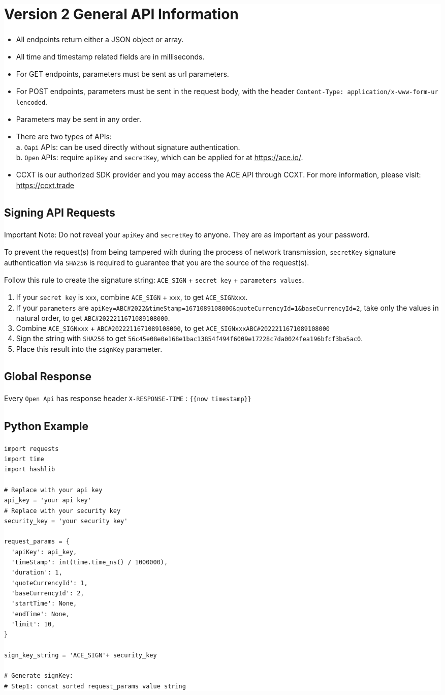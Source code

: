 
# Version 2 General API Information

* All endpoints return either a JSON object or array.
* All time and timestamp related fields are in milliseconds.
* For GET endpoints, parameters must be sent as url parameters.
* For POST endpoints, parameters must be sent in the request body, with the header `Content-Type: application/x-www-form-urlencoded`.
* Parameters may be sent in any order.
* There are two types of APIs:\
  a. `Oapi` APIs: can be used directly without signature authentication.\
  b. `Open` APIs: require `apiKey` and `secretKey`, which can be applied for at https://ace.io/.
  
* CCXT is our authorized SDK provider and you may access the ACE API through CCXT. For more information, please visit: https://ccxt.trade
  
## Signing API Requests
Important Note: Do not reveal your `apiKey` and `secretKey` to anyone. They are as important as your password.

To prevent the request(s) from being tampered with during the process of network transmission, `secretKey` signature authentication via `SHA256` is required to guarantee that you are the source of the request(s).

Follow this rule to create the signature string: `ACE_SIGN` + `secret key` + `parameters values`.
1. If your `secret key` is `xxx`, combine `ACE_SIGN` + `xxx`, to get `ACE_SIGNxxx`.
2. If your `parameters` are `apiKey=ABC#2022&timeStamp=1671089108000&quoteCurrencyId=1&baseCurrencyId=2`, take only the values in natural order, to get `ABC#2022211671089108000`.
3. Combine `ACE_SIGNxxx` + `ABC#2022211671089108000`, to get `ACE_SIGNxxxABC#2022211671089108000`
4. Sign the string with `SHA256` to get `56c45e08e0e168e1bac13854f494f6009e17228c7da0024fea196bfcf3ba5ac0`. 
5. Place this result into the `signKey` parameter.

## Global Response
Every `Open Api` has response header `X-RESPONSE-TIME` : `{{now timestamp}}`

## Python Example
```python=
import requests
import time
import hashlib

# Replace with your api key
api_key = 'your api key'
# Replace with your security key
security_key = 'your security key'

request_params = {
  'apiKey': api_key,
  'timeStamp': int(time.time_ns() / 1000000),
  'duration': 1,
  'quoteCurrencyId': 1,
  'baseCurrencyId': 2,
  'startTime': None,
  'endTime': None,
  'limit': 10,
}

sign_key_string = 'ACE_SIGN'+ security_key

# Generate signKey:
# Step1: concat sorted request_params value string
```